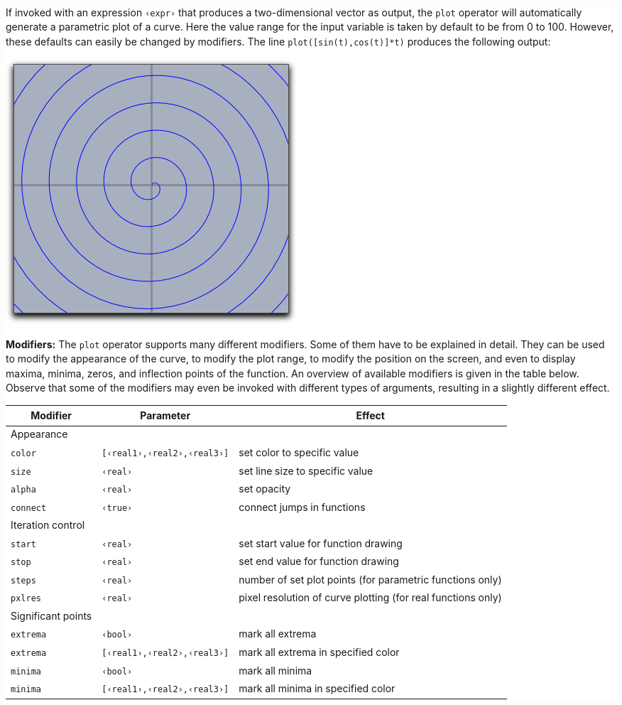 If invoked with an expression `‹expr›` that produces a two-dimensional vector as output, the `plot` operator will automatically generate a parametric plot of a curve.
Here the value range for the input variable is taken by default to be from 0 to 100.
However, these defaults can easily be changed by modifiers.
The line `plot([sin(t),cos(t)]*t)` produces the following output:

![Image](img/ParPlotX.png)

**Modifiers:**
The `plot` operator supports many different modifiers.
Some of them have to be explained in detail.
They can be used to modify the appearance of the curve, to modify the plot range, to modify the position on the screen, and even to display maxima, minima, zeros, and inflection points of the function.
An overview of available modifiers is given in the table below.
Observe that some of the modifiers may even be invoked with different types of arguments, resulting in a slightly different effect.

| Modifier           | Parameter                   | Effect                                                       |
| ------------------ | --------------------------- | ------------------------------------------------------------ |
| Appearance         |
| `color`            | `[‹real1›,‹real2›,‹real3›]` | set color to specific value                                  |
| `size`             | `‹real›`                    | set line size to specific value                              |
| `alpha`            | `‹real›`                    | set opacity                                                  |
| `connect`          | `‹true›`                    | connect jumps in functions                                   |
| Iteration control  |
| `start`            | `‹real›`                    | set start value for function drawing                         |
| `stop`             | `‹real›`                    | set end value for function drawing                           |
| `steps`            | `‹real›`                    | number of set plot points (for parametric functions only)    |
| `pxlres`           | `‹real›`                    | pixel resolution of curve plotting (for real functions only) |
| Significant points |
| `extrema`          | `‹bool›`                    | mark all extrema                                             |
| `extrema`          | `[‹real1›,‹real2›,‹real3›]` | mark all extrema in specified color                          |
| `minima`           | `‹bool›`                    | mark all minima                                              |
| `minima`           | `[‹real1›,‹real2›,‹real3›]` | mark all minima in specified color                           |